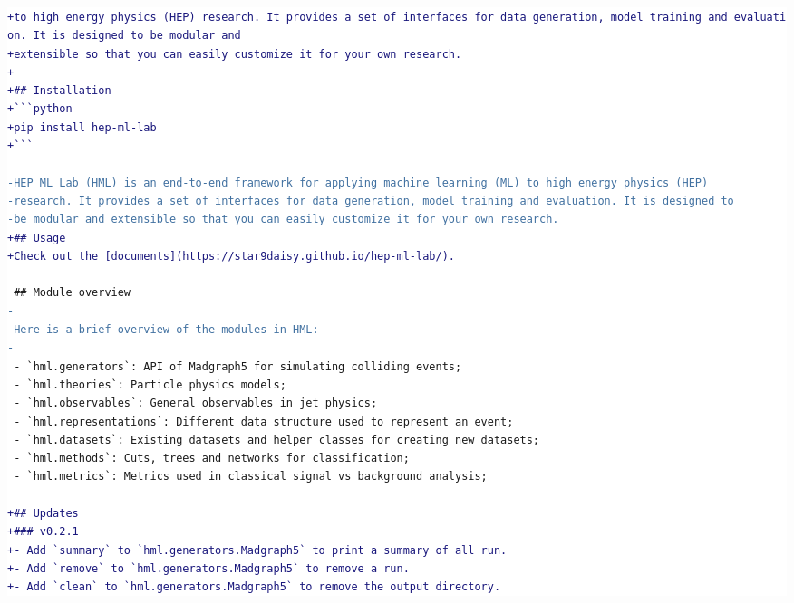 ```diff
+to high energy physics (HEP) research. It provides a set of interfaces for data generation, model training and evaluation. It is designed to be modular and
+extensible so that you can easily customize it for your own research.
+
+## Installation
+```python
+pip install hep-ml-lab
+```
 
-HEP ML Lab (HML) is an end-to-end framework for applying machine learning (ML) to high energy physics (HEP)
-research. It provides a set of interfaces for data generation, model training and evaluation. It is designed to
-be modular and extensible so that you can easily customize it for your own research.
+## Usage
+Check out the [documents](https://star9daisy.github.io/hep-ml-lab/).
 
 ## Module overview
-
-Here is a brief overview of the modules in HML:
-
 - `hml.generators`: API of Madgraph5 for simulating colliding events;
 - `hml.theories`: Particle physics models;
 - `hml.observables`: General observables in jet physics;
 - `hml.representations`: Different data structure used to represent an event;
 - `hml.datasets`: Existing datasets and helper classes for creating new datasets;
 - `hml.methods`: Cuts, trees and networks for classification;
 - `hml.metrics`: Metrics used in classical signal vs background analysis;
 
+## Updates
+### v0.2.1
+- Add `summary` to `hml.generators.Madgraph5` to print a summary of all run.
+- Add `remove` to `hml.generators.Madgraph5` to remove a run.
+- Add `clean` to `hml.generators.Madgraph5` to remove the output directory.
```

